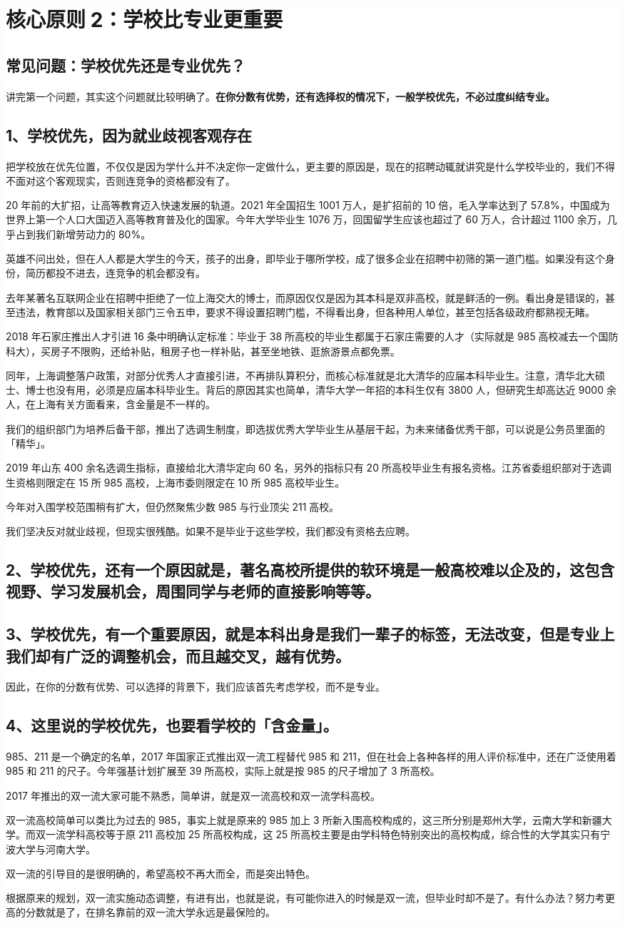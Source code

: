 # **核心原则 2：学校比专业更重**要

## **常见问题：学校优先还是专业优先？**

讲完第一个问题，其实这个问题就比较明确了。**在你分数有优势，还有选择权的情况下，一般学校优先，不必过度纠结专业。**

## **1、学校优先，因为就业歧视客观存在**

把学校放在优先位置，不仅仅是因为学什么并不决定你一定做什么，更主要的原因是，现在的招聘动辄就讲究是什么学校毕业的，我们不得不面对这个客观现实，否则连竞争的资格都没有了。

20 年前的大扩招，让高等教育迈入快速发展的轨道。2021 年全国招生 1001 万人，是扩招前的 10 倍，毛入学率达到了 57.8\%，中国成为世界上第一个人口大国迈入高等教育普及化的国家。今年大学毕业生 1076 万，回国留学生应该也超过了 60 万人，合计超过 1100 余万，几乎占到我们新增劳动力的 80\%。

英雄不问出处，但在人人都是大学生的今天，孩子的出身，即毕业于哪所学校，成了很多企业在招聘中初筛的第一道门槛。如果没有这个身份，简历都投不进去，连竞争的机会都没有。

去年某著名互联网企业在招聘中拒绝了一位上海交大的博士，而原因仅仅是因为其本科是双非高校，就是鲜活的一例。看出身是错误的，甚至违法，教育部以及国家相关部门三令五申，要求不得设置招聘门槛，不得看出身，但各种用人单位，甚至包括各级政府都熟视无睹。

2018 年石家庄推出人才引进 16 条中明确认定标准：毕业于 38 所高校的毕业生都属于石家庄需要的人才（实际就是 985 高校减去一个国防科大），买房子不限购，还给补贴，租房子也一样补贴，甚至坐地铁、逛旅游景点都免票。

同年，上海调整落户政策，对部分优秀人才直接引进，不再排队算积分，而核心标准就是北大清华的应届本科毕业生。注意，清华北大硕士、博士也没有用，必须是应届本科毕业生。背后的原因其实也简单，清华大学一年招的本科生仅有 3800 人，但研究生却高达近 9000 余人，在上海有关方面看来，含金量是不一样的。

我们的组织部门为培养后备干部，推出了选调生制度，即选拔优秀大学毕业生从基层干起，为未来储备优秀干部，可以说是公务员里面的「精华」。

2019 年山东 400 余名选调生指标，直接给北大清华定向 60 名，另外的指标只有 20 所高校毕业生有报名资格。江苏省委组织部对于选调生资格则限定在 15 所 985 高校，上海市委则限定在 10 所 985 高校毕业生。

今年对入围学校范围稍有扩大，但仍然聚焦少数 985 与行业顶尖 211 高校。

我们坚决反对就业歧视，但现实很残酷。如果不是毕业于这些学校，我们都没有资格去应聘。

## **2、学校优先，还有一个原因就是，著名高校所提供的软环境是一般高校难以企及的，这包含视野、学习发展机会，周围同学与老师的直接影响等等。**

## **3、学校优先，有一个重要原因，就是本科出身是我们一辈子的标签，无法改变，但是专业上我们却有广泛的调整机会，而且越交叉，越有优势。**

因此，在你的分数有优势、可以选择的背景下，我们应该首先考虑学校，而不是专业。

## **4、这里说的学校优先，也要看学校的「含金量」。**

985、211 是一个确定的名单，2017 年国家正式推出双一流工程替代 985 和 211，但在社会上各种各样的用人评价标准中，还在广泛使用着 985 和 211 的尺子。今年强基计划扩展至 39 所高校，实际上就是按 985 的尺子增加了 3 所高校。

2017 年推出的双一流大家可能不熟悉，简单讲，就是双一流高校和双一流学科高校。

双一流高校简单可以类比为过去的 985，事实上就是原来的 985 加上 3 所新入围高校构成的，这三所分别是郑州大学，云南大学和新疆大学。而双一流学科高校等于原 211 高校加 25 所高校构成，这 25 所高校主要是由学科特色特别突出的高校构成，综合性的大学其实只有宁波大学与河南大学。

双一流的引导目的是很明确的，希望高校不再大而全，而是突出特色。

根据原来的规划，双一流实施动态调整，有进有出，也就是说，有可能你进入的时候是双一流，但毕业时却不是了。有什么办法？努力考更高的分数就是了，在排名靠前的双一流大学永远是最保险的。
